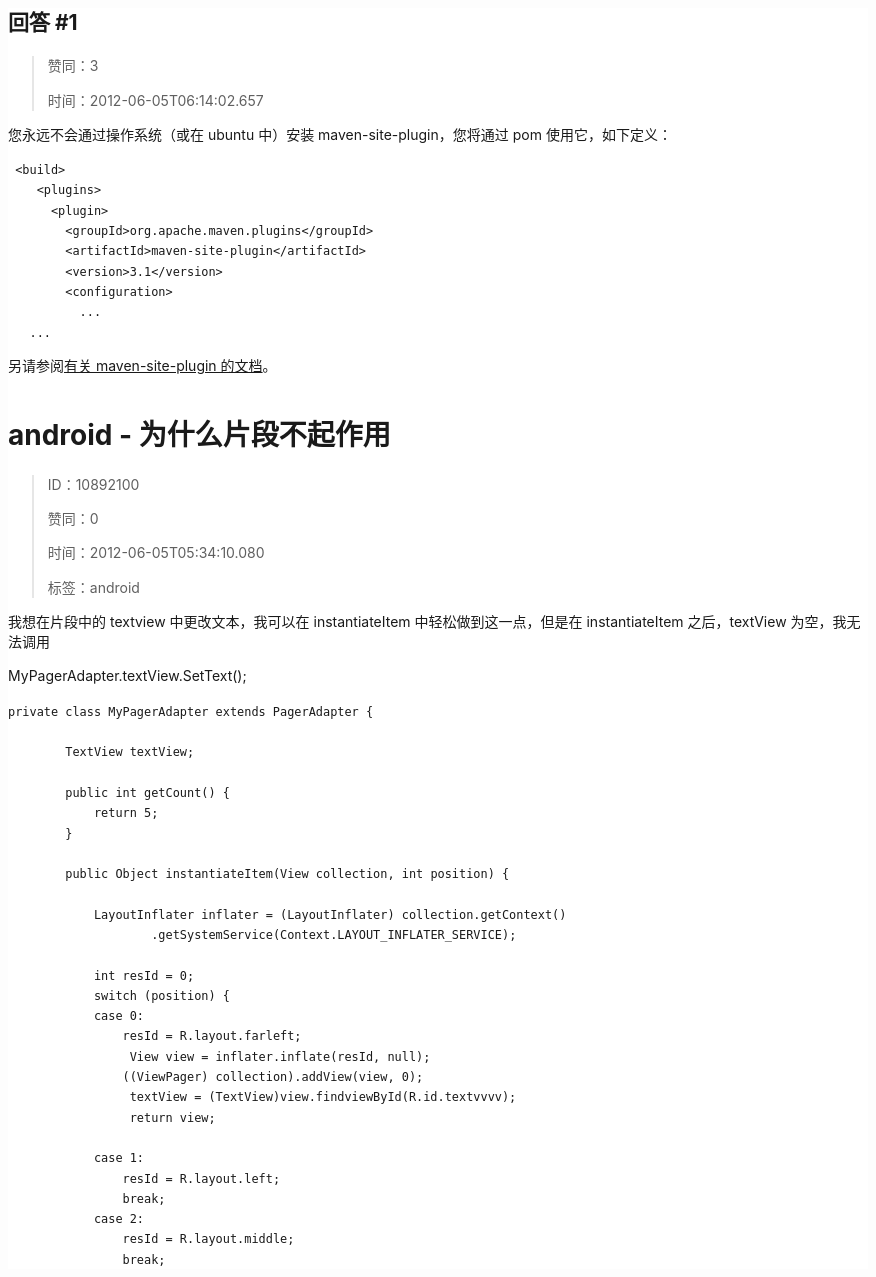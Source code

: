 ## 回答 #1

> 赞同：3
> 
> 时间：2012-06-05T06:14:02.657

您永远不会通过操作系统（或在 ubuntu 中）安装 maven-site-plugin，您将通过 pom 使用它，如下定义：

```
 <build>
    <plugins>
      <plugin>
        <groupId>org.apache.maven.plugins</groupId>
        <artifactId>maven-site-plugin</artifactId>
        <version>3.1</version>
        <configuration>
          ...
   ... 
```

另请参阅[有关 maven-site-plugin 的文档](http://maven.apache.org/plugins/maven-site-plugin/maven-3.html)。

# android - 为什么片段不起作用

> ID：10892100
> 
> 赞同：0
> 
> 时间：2012-06-05T05:34:10.080
> 
> 标签：android

我想在片段中的 textview 中更改文本，我可以在 instantiateItem 中轻松做到这一点，但是在 instantiateItem 之后，textView 为空，我无法调用

MyPagerAdapter.textView.SetText();

```
private class MyPagerAdapter extends PagerAdapter {

        TextView textView;

        public int getCount() {
            return 5;
        }

        public Object instantiateItem(View collection, int position) {

            LayoutInflater inflater = (LayoutInflater) collection.getContext()
                    .getSystemService(Context.LAYOUT_INFLATER_SERVICE);

            int resId = 0;
            switch (position) {
            case 0:
                resId = R.layout.farleft;
                 View view = inflater.inflate(resId, null);
                ((ViewPager) collection).addView(view, 0);
                 textView = (TextView)view.findviewById(R.id.textvvvv);
                 return view;

            case 1:
                resId = R.layout.left;
                break;
            case 2:
                resId = R.layout.middle;
                break;
```